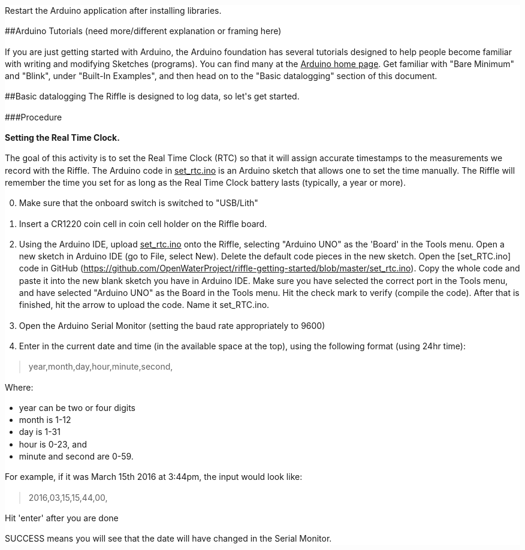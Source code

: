 Restart the Arduino application after installing libraries.

##Arduino Tutorials
(need more/different explanation or framing here)

If you are just getting started with Arduino, the Arduino foundation has several tutorials designed to help people become familiar with writing and modifying Sketches (programs).  You can find many at the [Arduino home page](https://www.arduino.cc/en/Tutorial/HomePage). Get familiar with "Bare Minimum" and "Blink", under "Built-In Examples", and then head on to the "Basic datalogging" section of this document.

##Basic datalogging
The Riffle is designed to log data, so let's get started.

###Procedure

**Setting the Real Time Clock.** 

The goal of this activity is to set the Real Time Clock (RTC) so that it will assign accurate timestamps to the measurements we record with the Riffle. The Arduino code in [set_rtc.ino](https://github.com/OpenWaterProject/riffle-getting-started/blob/master/set_rtc.ino) is an Arduino sketch that allows one to set the time manually.  The Riffle will remember the time you set for as long as the Real Time Clock battery lasts (typically, a year or more). 

0. Make sure that the onboard switch is switched to "USB/Lith" 
1. Insert a CR1220 coin cell in coin cell holder on the Riffle board.


2. Using the Arduino IDE, upload [set_rtc.ino](./set_rtc.ino) onto the Riffle, selecting "Arduino UNO" as the 'Board' in the Tools menu. Open a new sketch in Arduino IDE (go to File, select New). Delete the default code pieces in the new sketch. Open the [set_RTC.ino] code in GitHub (https://github.com/OpenWaterProject/riffle-getting-started/blob/master/set_rtc.ino). Copy the whole code and paste it into the new blank sketch you have in Arduino IDE. Make sure you have selected the correct port in the Tools menu, and have selected "Arduino UNO" as the Board in the Tools menu. Hit the check mark to verify (compile the code). After that is finished, hit the arrow to upload the code. Name it set_RTC.ino. 
3. Open the Arduino Serial Monitor (setting the baud rate appropriately to 9600)
4. Enter in the current date and time (in the available space at the top), using the following format (using 24hr time):

> year,month,day,hour,minute,second, 

Where:

- year can be two or four digits
- month is 1-12
- day is 1-31
- hour is 0-23, and
- minute and second are 0-59.

For example, if it was March 15th 2016 at 3:44pm, the input would look like:

> 2016,03,15,15,44,00,

Hit 'enter' after you are done

SUCCESS means you will see that the date will have changed in the Serial Monitor.

